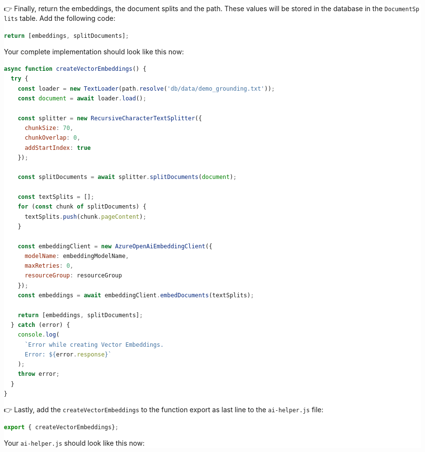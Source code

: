 👉 Finally, return the embeddings, the document splits and the path. These values will be stored in the database in the `DocumentSplits` table. Add the following code:

```JavaScript
return [embeddings, splitDocuments];
```

Your complete implementation should look like this now:

```JavaScript
async function createVectorEmbeddings() {
  try {
    const loader = new TextLoader(path.resolve('db/data/demo_grounding.txt'));
    const document = await loader.load();

    const splitter = new RecursiveCharacterTextSplitter({
      chunkSize: 70,
      chunkOverlap: 0,
      addStartIndex: true
    });

    const splitDocuments = await splitter.splitDocuments(document);

    const textSplits = [];
    for (const chunk of splitDocuments) {
      textSplits.push(chunk.pageContent);
    }

    const embeddingClient = new AzureOpenAiEmbeddingClient({
      modelName: embeddingModelName,
      maxRetries: 0,
      resourceGroup: resourceGroup
    });
    const embeddings = await embeddingClient.embedDocuments(textSplits);

    return [embeddings, splitDocuments];
  } catch (error) {
    console.log(
      `Error while creating Vector Embeddings.
      Error: ${error.response}`
    );
    throw error;
  }
}
```

👉 Lastly, add the `createVectorEmbeddings` to the function export as last line to the `ai-helper.js` file:

```JavaScript
export { createVectorEmbeddings};
```

Your `ai-helper.js` should look like this now:
